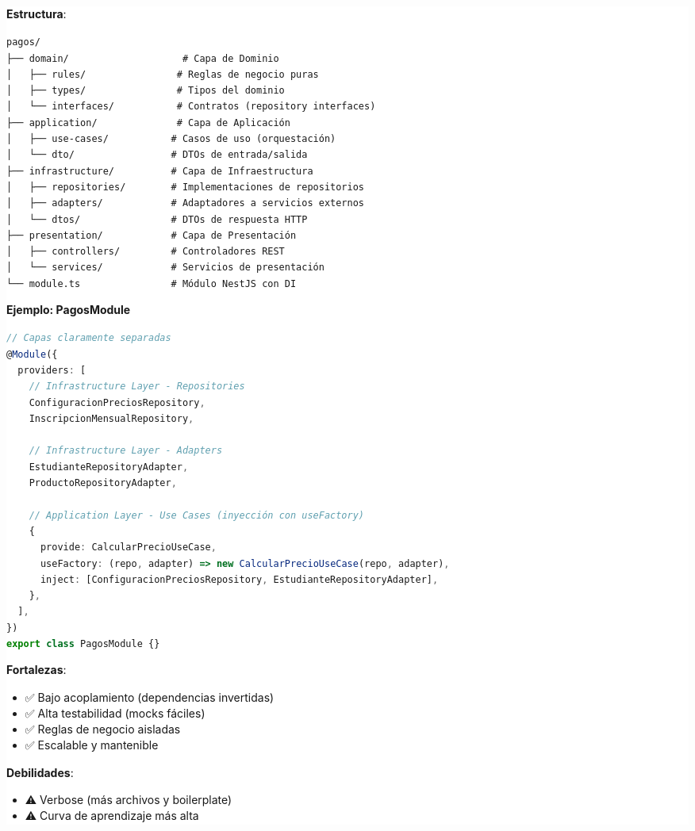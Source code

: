 **Estructura**:
```
pagos/
├── domain/                    # Capa de Dominio
│   ├── rules/                # Reglas de negocio puras
│   ├── types/                # Tipos del dominio
│   └── interfaces/           # Contratos (repository interfaces)
├── application/              # Capa de Aplicación
│   ├── use-cases/           # Casos de uso (orquestación)
│   └── dto/                 # DTOs de entrada/salida
├── infrastructure/          # Capa de Infraestructura
│   ├── repositories/        # Implementaciones de repositorios
│   ├── adapters/            # Adaptadores a servicios externos
│   └── dtos/                # DTOs de respuesta HTTP
├── presentation/            # Capa de Presentación
│   ├── controllers/         # Controladores REST
│   └── services/            # Servicios de presentación
└── module.ts                # Módulo NestJS con DI
```

**Ejemplo: PagosModule**

```typescript
// Capas claramente separadas
@Module({
  providers: [
    // Infrastructure Layer - Repositories
    ConfiguracionPreciosRepository,
    InscripcionMensualRepository,

    // Infrastructure Layer - Adapters
    EstudianteRepositoryAdapter,
    ProductoRepositoryAdapter,

    // Application Layer - Use Cases (inyección con useFactory)
    {
      provide: CalcularPrecioUseCase,
      useFactory: (repo, adapter) => new CalcularPrecioUseCase(repo, adapter),
      inject: [ConfiguracionPreciosRepository, EstudianteRepositoryAdapter],
    },
  ],
})
export class PagosModule {}
```

**Fortalezas**:
- ✅ Bajo acoplamiento (dependencias invertidas)
- ✅ Alta testabilidad (mocks fáciles)
- ✅ Reglas de negocio aisladas
- ✅ Escalable y mantenible

**Debilidades**:
- ⚠️ Verbose (más archivos y boilerplate)
- ⚠️ Curva de aprendizaje más alta
